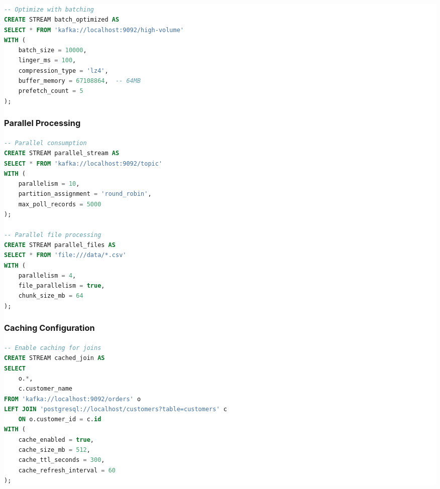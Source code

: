 ```sql
-- Optimize with batching
CREATE STREAM batch_optimized AS
SELECT * FROM 'kafka://localhost:9092/high-volume'
WITH (
    batch_size = 10000,
    linger_ms = 100,
    compression_type = 'lz4',
    buffer_memory = 67108864,  -- 64MB
    prefetch_count = 5
);
```

### Parallel Processing

```sql
-- Parallel consumption
CREATE STREAM parallel_stream AS
SELECT * FROM 'kafka://localhost:9092/topic'
WITH (
    parallelism = 10,
    partition_assignment = 'round_robin',
    max_poll_records = 5000
);

-- Parallel file processing
CREATE STREAM parallel_files AS
SELECT * FROM 'file:///data/*.csv'
WITH (
    parallelism = 4,
    file_parallelism = true,
    chunk_size_mb = 64
);
```

### Caching Configuration

```sql
-- Enable caching for joins
CREATE STREAM cached_join AS
SELECT 
    o.*,
    c.customer_name
FROM 'kafka://localhost:9092/orders' o
LEFT JOIN 'postgresql://localhost/customers?table=customers' c
    ON o.customer_id = c.id
WITH (
    cache_enabled = true,
    cache_size_mb = 512,
    cache_ttl_seconds = 300,
    cache_refresh_interval = 60
);
```
